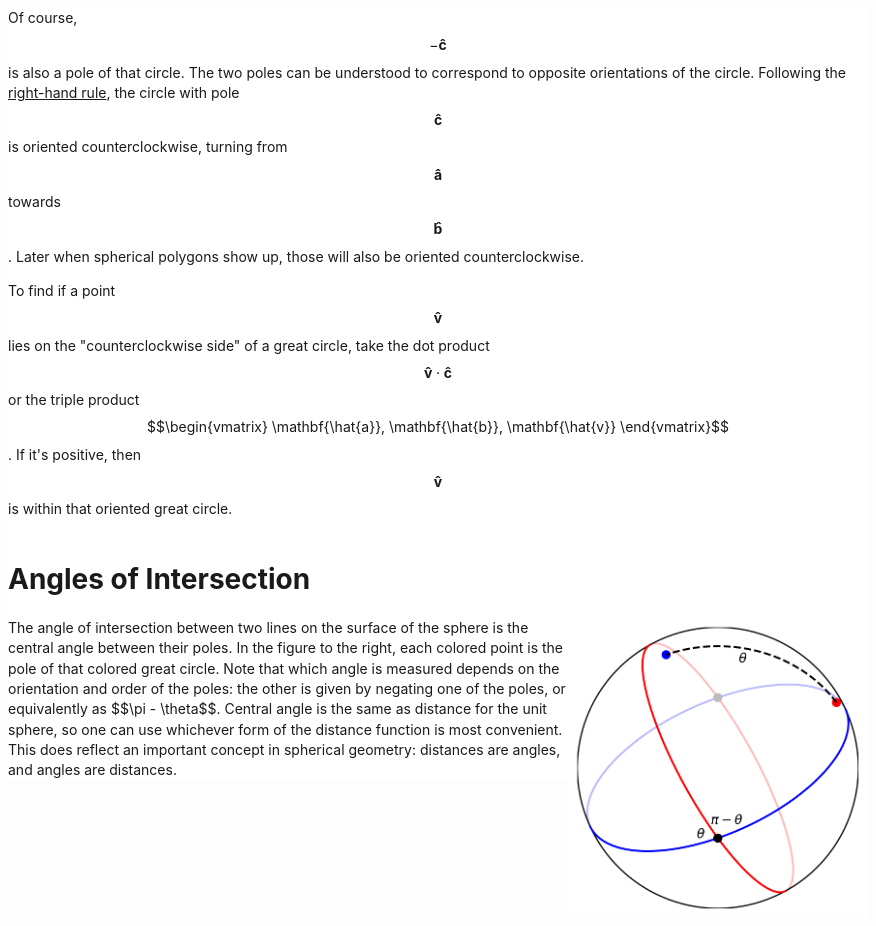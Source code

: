 Of course, $$-\mathbf{\hat{c}}$$ is also a pole of that circle. The two poles can be understood to correspond to opposite orientations of the circle. Following the [right-hand rule](https://en.wikipedia.org/wiki/Right-hand_rule), the circle with pole $$\mathbf{\hat{c}}$$ is oriented counterclockwise, turning from $$\mathbf{\hat{a}}$$ towards $$\mathbf{\hat{b}}$$. Later when spherical polygons show up, those will also be oriented counterclockwise.

To find if a point $$\mathbf{\hat{v}}$$ lies on the "counterclockwise side" of a great circle,
take the dot product $$\mathbf{\hat{v}} \cdot \mathbf{\hat{c}}$$ or the triple product $$\begin{vmatrix} \mathbf{\hat{a}}, \mathbf{\hat{b}}, \mathbf{\hat{v}} \end{vmatrix}$$. If it's positive, then $$\mathbf{\hat{v}}$$ is within that oriented great circle.

# Angles of Intersection
<img src="/assets/images/spherical/intersection.svg" alt="Intersecting great circles on the sphere" height="300" style="float:right">
The angle of intersection between two lines on the surface of the sphere is the central angle between their poles. In the figure to the right, each colored point is the pole of that colored great circle. Note that which angle is measured depends on the orientation and order of the poles: the other is given by negating one of the poles, or equivalently as $$\pi - \theta$$. Central angle is the same as distance for the unit sphere, so one can use whichever form of the distance function is most convenient. This does reflect an important concept in spherical geometry: distances are angles, and angles are distances.
